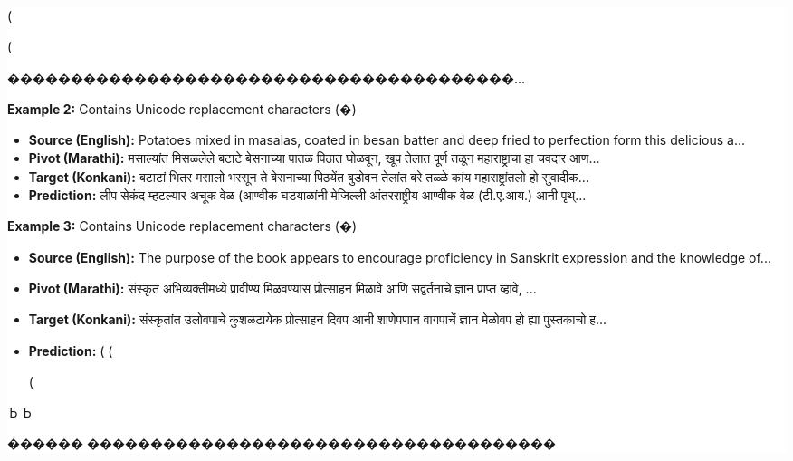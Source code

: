 
  
 
  
 
 
 
 
  (

 
 

 

 


  (
 
 


 
 
 

 ����������������������������������������...

**Example 2:** Contains Unicode replacement characters (�)

- **Source (English):** Potatoes mixed in masalas, coated in besan batter and deep fried to perfection form this delicious a...
- **Pivot (Marathi):** मसाल्यांत मिसळलेले बटाटे बेसनाच्या पातळ पिठात घोळवून, खूप तेलात पूर्ण तळून महाराष्ट्राचा हा चवदार आण...
- **Target (Konkani):** बटाटां भितर मसालो भरसून ते बेसनाच्या पिठयेंत बुडोवन तेलांत बरे तळ्ळे कांय महाराष्ट्रांतलो हो सुवादीक...
- **Prediction:** लीप सेकंद म्हटल्यार अचूक वेळ (आण्वीक घडयाळांनी मेजिल्ली आंतरराष्ट्रीय आण्वीक वेळ (टी.ए.आय.) आनी पृथ्...

**Example 3:** Contains Unicode replacement characters (�)

- **Source (English):** The purpose of the book appears to encourage proficiency in Sanskrit expression and the knowledge of...
- **Pivot (Marathi):** संस्कृत अभिव्यक्तीमध्ये प्रावीण्य मिळवण्यास प्रोत्साहन मिळावे आणि सद्वर्तनाचे ज्ञान प्राप्त व्हावे, ...
- **Target (Konkani):** संस्कृतांत उलोवपाचे कुशळटायेक प्रोत्साहन दिवप आनी शाणेपणान वागपाचें ज्ञान मेळोवप हो ह्या पुस्तकाचो ह...
- **Prediction:** (
  (  



 

  ( 



 
 
 
 Ъ Ъ 
 
 


 
 
 ������ ������������������������������������� 


